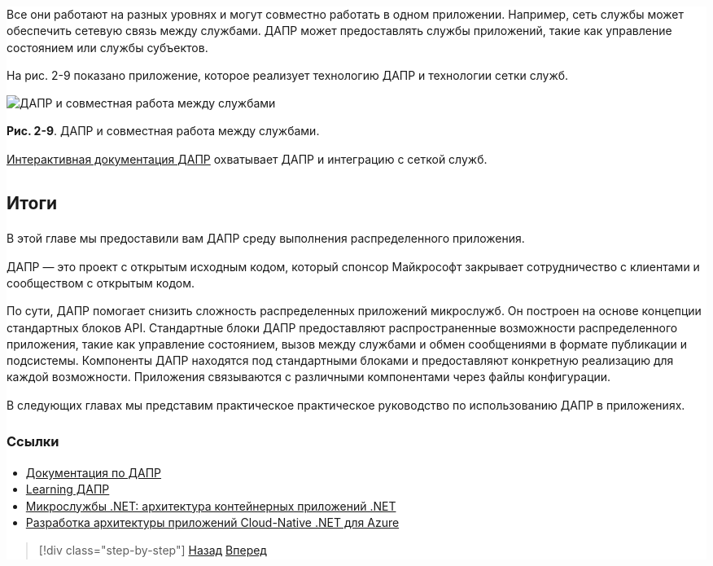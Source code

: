 Все они работают на разных уровнях и могут совместно работать в одном приложении. Например, сеть службы может обеспечить сетевую связь между службами. ДАПР может предоставлять службы приложений, такие как управление состоянием или службы субъектов.

На рис. 2-9 показано приложение, которое реализует технологию ДАПР и технологии сетки служб.

![ДАПР и совместная работа между службами](./media/dapr-at-20000-feet/dapr-and-service-mesh.png)

**Рис. 2-9**. ДАПР и совместная работа между службами.

[Интерактивная документация ДАПР](https://docs.dapr.io/concepts/faq/#networking-and-service-meshes) охватывает ДАПР и интеграцию с сеткой служб.

## <a name="summary"></a>Итоги

В этой главе мы предоставили вам ДАПР среду выполнения распределенного приложения.

ДАПР — это проект с открытым исходным кодом, который спонсор Майкрософт закрывает сотрудничество с клиентами и сообществом с открытым кодом.

По сути, ДАПР помогает снизить сложность распределенных приложений микрослужб. Он построен на основе концепции стандартных блоков API. Стандартные блоки ДАПР предоставляют распространенные возможности распределенного приложения, такие как управление состоянием, вызов между службами и обмен сообщениями в формате публикации и подсистемы. Компоненты ДАПР находятся под стандартными блоками и предоставляют конкретную реализацию для каждой возможности. Приложения связываются с различными компонентами через файлы конфигурации.

В следующих главах мы представим практическое практическое руководство по использованию ДАПР в приложениях.

### <a name="references"></a>Ссылки

- [Документация по ДАПР](https://dapr.io/)
- [Learning ДАПР](https://www.amazon.com/Learning-Dapr-Building-Distributed-Applications/dp/1492072427/ref=sr_1_1?dchild=1&keywords=dapr&qid=1604794794&sr=8-1)
- [Микрослужбы .NET: архитектура контейнерных приложений .NET](https://dotnet.microsoft.com/download/thank-you/microservices-architecture-ebook)
- [Разработка архитектуры приложений Cloud-Native .NET для Azure](https://dotnet.microsoft.com/download/e-book/cloud-native-azure/pdf)

> [!div class="step-by-step"]
> [Назад](the-world-is-distributed.md)
> [Вперед](getting-started.md)

